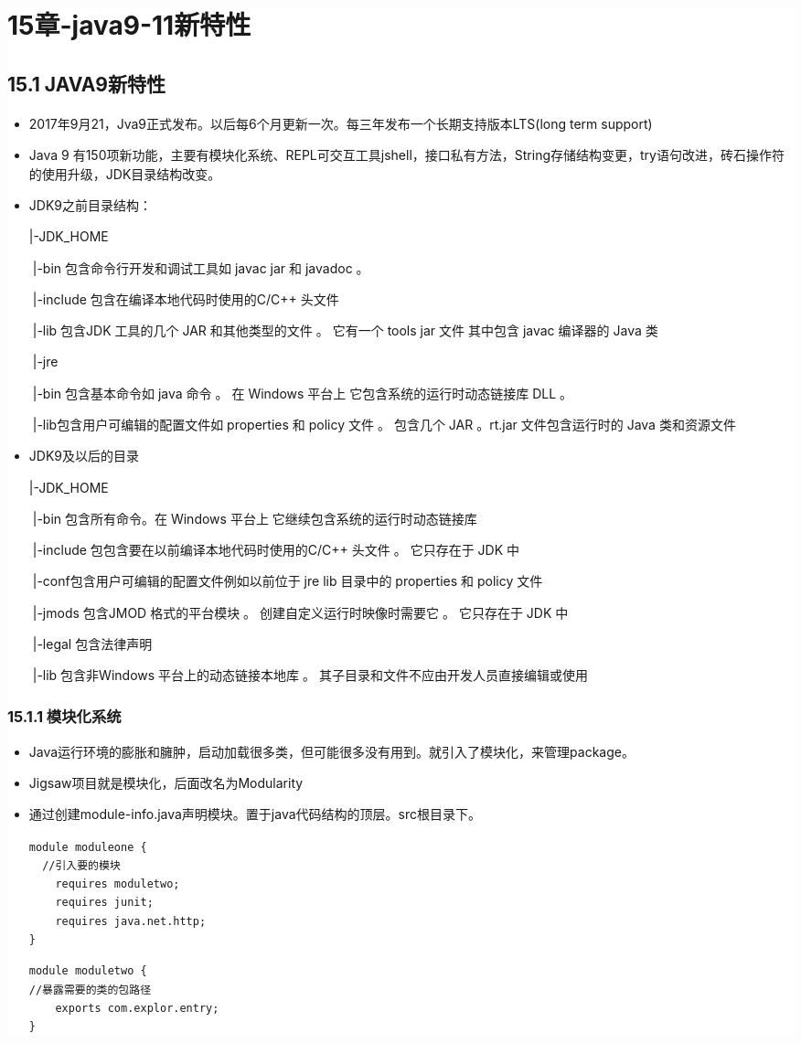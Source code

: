 # 15章-java9-11新特性

## 15.1 JAVA9新特性

* 2017年9月21，Jva9正式发布。以后每6个月更新一次。每三年发布一个长期支持版本LTS(long term support)

* Java 9 有150项新功能，主要有模块化系统、REPL可交互工具jshell，接口私有方法，String存储结构变更，try语句改进，砖石操作符的使用升级，JDK目录结构改变。

* JDK9之前目录结构：

  |-JDK_HOME

  ​	|-bin 包含命令行开发和调试工具如 javac jar 和 javadoc 。

  ​	|-include 包含在编译本地代码时使用的C/C++ 头文件

  ​	|-lib 包含JDK 工具的几个 JAR 和其他类型的文件 。 它有一个 tools jar 文件 其中包含 javac 编译器的 Java 类

  ​	|-jre

  ​		|-bin 包含基本命令如 java 命令 。 在 Windows 平台上 它包含系统的运行时动态链接库 DLL 。

  ​		|-lib包含用户可编辑的配置文件如 properties 和 policy 文件 。 包含几个 JAR 。rt.jar 文件包含运行时的 Java 类和资源文件

* JDK9及以后的目录

  |-JDK_HOME

  ​	|-bin 包含所有命令。在 Windows 平台上 它继续包含系统的运行时动态链接库

  ​	|-include 包包含要在以前编译本地代码时使用的C/C++ 头文件 。 它只存在于 JDK 中

  ​	|-conf包含用户可编辑的配置文件例如以前位于 jre lib 目录中的 properties 和 policy 文件

  ​	|-jmods 包含JMOD 格式的平台模块 。 创建自定义运行时映像时需要它 。 它只存在于 JDK 中

  ​	|-legal 包含法律声明

  ​	|-lib 包含非Windows 平台上的动态链接本地库 。 其子目录和文件不应由开发人员直接编辑或使用

### 15.1.1 模块化系统

* Java运行环境的膨胀和臃肿，启动加载很多类，但可能很多没有用到。就引入了模块化，来管理package。

* Jigsaw项目就是模块化，后面改名为Modularity

* 通过创建module-info.java声明模块。置于java代码结构的顶层。src根目录下。

  ```
  module moduleone {
  	//引入要的模块
      requires moduletwo;
      requires junit;
      requires java.net.http;
  }
  ```

  ```
  module moduletwo {
  //暴露需要的类的包路径
      exports com.explor.entry;
  }
  ```
